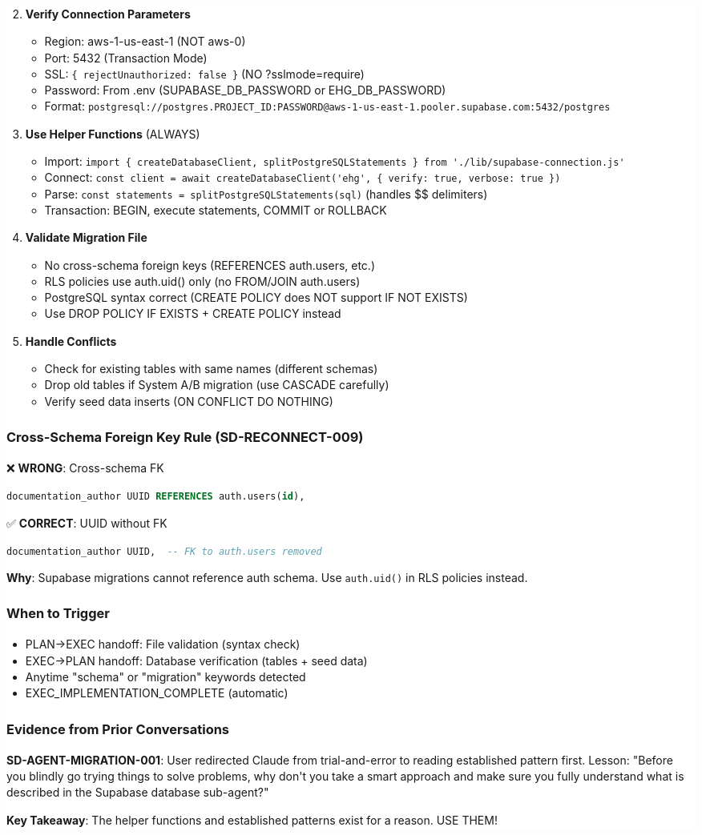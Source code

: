 2. **Verify Connection Parameters**
   - Region: aws-1-us-east-1 (NOT aws-0)
   - Port: 5432 (Transaction Mode)
   - SSL: `{ rejectUnauthorized: false }` (NO ?sslmode=require)
   - Password: From .env (SUPABASE_DB_PASSWORD or EHG_DB_PASSWORD)
   - Format: `postgresql://postgres.PROJECT_ID:PASSWORD@aws-1-us-east-1.pooler.supabase.com:5432/postgres`

3. **Use Helper Functions** (ALWAYS)
   - Import: `import { createDatabaseClient, splitPostgreSQLStatements } from './lib/supabase-connection.js'`
   - Connect: `const client = await createDatabaseClient('ehg', { verify: true, verbose: true })`
   - Parse: `const statements = splitPostgreSQLStatements(sql)` (handles $$ delimiters)
   - Transaction: BEGIN, execute statements, COMMIT or ROLLBACK

4. **Validate Migration File**
   - No cross-schema foreign keys (REFERENCES auth.users, etc.)
   - RLS policies use auth.uid() only (no FROM/JOIN auth.users)
   - PostgreSQL syntax correct (CREATE POLICY does NOT support IF NOT EXISTS)
   - Use DROP POLICY IF EXISTS + CREATE POLICY instead

5. **Handle Conflicts**
   - Check for existing tables with same names (different schemas)
   - Drop old tables if System A/B migration (use CASCADE carefully)
   - Verify seed data inserts (ON CONFLICT DO NOTHING)

### Cross-Schema Foreign Key Rule (SD-RECONNECT-009)

❌ **WRONG**: Cross-schema FK
```sql
documentation_author UUID REFERENCES auth.users(id),
```

✅ **CORRECT**: UUID without FK
```sql
documentation_author UUID,  -- FK to auth.users removed
```

**Why**: Supabase migrations cannot reference auth schema. Use `auth.uid()` in RLS policies instead.

### When to Trigger

- PLAN→EXEC handoff: File validation (syntax check)
- EXEC→PLAN handoff: Database verification (tables + seed data)
- Anytime "schema" or "migration" keywords detected
- EXEC_IMPLEMENTATION_COMPLETE (automatic)

### Evidence from Prior Conversations

**SD-AGENT-MIGRATION-001**: User redirected Claude from trial-and-error to reading established pattern first. Lesson: "Before you blindly go trying things to solve problems, why don't you take a smart approach and make sure you fully understand what is described in the Supabase database sub-agent?"

**Key Takeaway**: The helper functions and established patterns exist for a reason. USE THEM!
